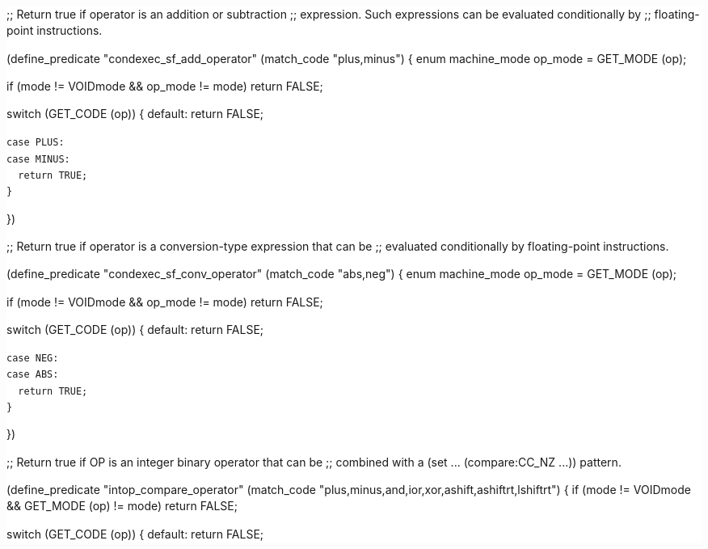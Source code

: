 ;; Return true if operator is an addition or subtraction
;; expression. Such expressions can be evaluated conditionally by
;; floating-point instructions.

(define_predicate "condexec_sf_add_operator"
  (match_code "plus,minus")
{
  enum machine_mode op_mode = GET_MODE (op);

  if (mode != VOIDmode && op_mode != mode)
    return FALSE;

  switch (GET_CODE (op))
    {
    default:
      return FALSE;

    case PLUS:
    case MINUS:
      return TRUE;
    }
})

;; Return true if operator is a conversion-type expression that can be
;; evaluated conditionally by floating-point instructions.

(define_predicate "condexec_sf_conv_operator"
  (match_code "abs,neg")
{
  enum machine_mode op_mode = GET_MODE (op);

  if (mode != VOIDmode && op_mode != mode)
    return FALSE;

  switch (GET_CODE (op))
    {
    default:
      return FALSE;

    case NEG:
    case ABS:
      return TRUE;
    }
})

;; Return true if OP is an integer binary operator that can be
;; combined with a (set ... (compare:CC_NZ ...)) pattern.

(define_predicate "intop_compare_operator"
  (match_code "plus,minus,and,ior,xor,ashift,ashiftrt,lshiftrt")
{
  if (mode != VOIDmode && GET_MODE (op) != mode)
    return FALSE;

  switch (GET_CODE (op))
    {
    default:
      return FALSE;
